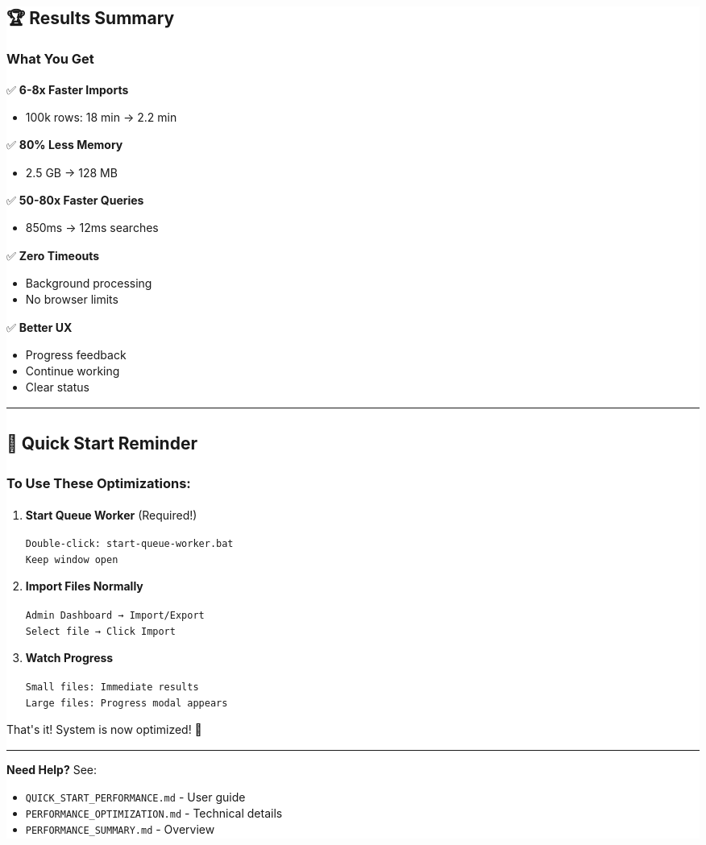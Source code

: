 
## 🏆 Results Summary

### What You Get

✅ **6-8x Faster Imports**
   - 100k rows: 18 min → 2.2 min

✅ **80% Less Memory**
   - 2.5 GB → 128 MB

✅ **50-80x Faster Queries**
   - 850ms → 12ms searches

✅ **Zero Timeouts**
   - Background processing
   - No browser limits

✅ **Better UX**
   - Progress feedback
   - Continue working
   - Clear status

---

## 🚀 Quick Start Reminder

### To Use These Optimizations:

1. **Start Queue Worker** (Required!)
   ```
   Double-click: start-queue-worker.bat
   Keep window open
   ```

2. **Import Files Normally**
   ```
   Admin Dashboard → Import/Export
   Select file → Click Import
   ```

3. **Watch Progress**
   ```
   Small files: Immediate results
   Large files: Progress modal appears
   ```

That's it! System is now optimized! 🎉

---

**Need Help?** See:
- `QUICK_START_PERFORMANCE.md` - User guide
- `PERFORMANCE_OPTIMIZATION.md` - Technical details
- `PERFORMANCE_SUMMARY.md` - Overview
